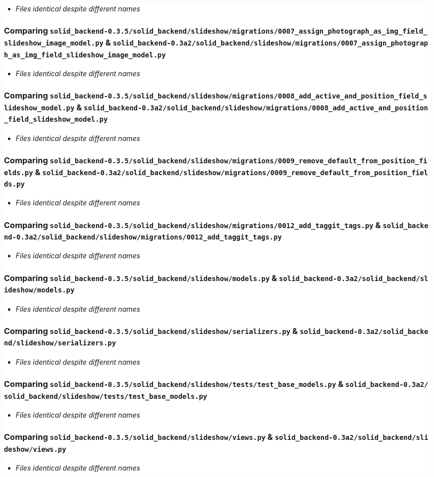  * *Files identical despite different names*

### Comparing `solid_backend-0.3.5/solid_backend/slideshow/migrations/0007_assign_photograph_as_img_field_slideshow_image_model.py` & `solid_backend-0.3a2/solid_backend/slideshow/migrations/0007_assign_photograph_as_img_field_slideshow_image_model.py`

 * *Files identical despite different names*

### Comparing `solid_backend-0.3.5/solid_backend/slideshow/migrations/0008_add_active_and_position_field_slideshow_model.py` & `solid_backend-0.3a2/solid_backend/slideshow/migrations/0008_add_active_and_position_field_slideshow_model.py`

 * *Files identical despite different names*

### Comparing `solid_backend-0.3.5/solid_backend/slideshow/migrations/0009_remove_default_from_position_fields.py` & `solid_backend-0.3a2/solid_backend/slideshow/migrations/0009_remove_default_from_position_fields.py`

 * *Files identical despite different names*

### Comparing `solid_backend-0.3.5/solid_backend/slideshow/migrations/0012_add_taggit_tags.py` & `solid_backend-0.3a2/solid_backend/slideshow/migrations/0012_add_taggit_tags.py`

 * *Files identical despite different names*

### Comparing `solid_backend-0.3.5/solid_backend/slideshow/models.py` & `solid_backend-0.3a2/solid_backend/slideshow/models.py`

 * *Files identical despite different names*

### Comparing `solid_backend-0.3.5/solid_backend/slideshow/serializers.py` & `solid_backend-0.3a2/solid_backend/slideshow/serializers.py`

 * *Files identical despite different names*

### Comparing `solid_backend-0.3.5/solid_backend/slideshow/tests/test_base_models.py` & `solid_backend-0.3a2/solid_backend/slideshow/tests/test_base_models.py`

 * *Files identical despite different names*

### Comparing `solid_backend-0.3.5/solid_backend/slideshow/views.py` & `solid_backend-0.3a2/solid_backend/slideshow/views.py`

 * *Files identical despite different names*
